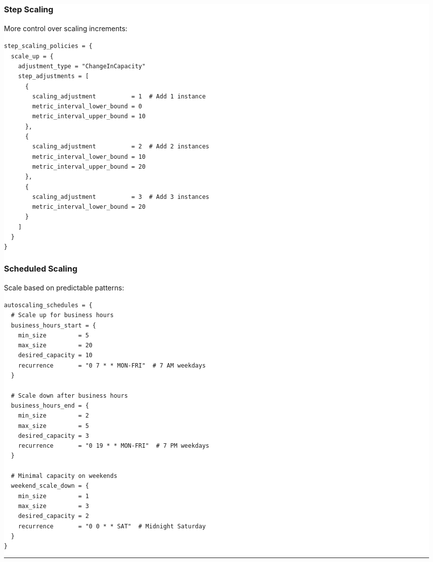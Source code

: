 ### Step Scaling

More control over scaling increments:

```hcl
step_scaling_policies = {
  scale_up = {
    adjustment_type = "ChangeInCapacity"
    step_adjustments = [
      {
        scaling_adjustment          = 1  # Add 1 instance
        metric_interval_lower_bound = 0
        metric_interval_upper_bound = 10
      },
      {
        scaling_adjustment          = 2  # Add 2 instances
        metric_interval_lower_bound = 10
        metric_interval_upper_bound = 20
      },
      {
        scaling_adjustment          = 3  # Add 3 instances
        metric_interval_lower_bound = 20
      }
    ]
  }
}
```

### Scheduled Scaling

Scale based on predictable patterns:

```hcl
autoscaling_schedules = {
  # Scale up for business hours
  business_hours_start = {
    min_size         = 5
    max_size         = 20
    desired_capacity = 10
    recurrence       = "0 7 * * MON-FRI"  # 7 AM weekdays
  }
  
  # Scale down after business hours
  business_hours_end = {
    min_size         = 2
    max_size         = 5
    desired_capacity = 3
    recurrence       = "0 19 * * MON-FRI"  # 7 PM weekdays
  }
  
  # Minimal capacity on weekends
  weekend_scale_down = {
    min_size         = 1
    max_size         = 3
    desired_capacity = 2
    recurrence       = "0 0 * * SAT"  # Midnight Saturday
  }
}
```

---